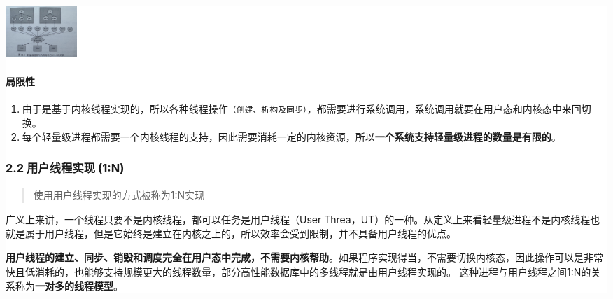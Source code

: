 <img src="./Java与线程/IMG_3840.jpg" alt="IMG_3840" style="zoom:10%;" />

#### 局限性

1. 由于是基于内核线程实现的，所以各种线程操作`（创建、析构及同步）`，都需要进行系统调用，系统调用就要在用户态和内核态中来回切换。
2. 每个轻量级进程都需要一个内核线程的支持，因此需要消耗一定的内核资源，所以**一个系统支持轻量级进程的数量是有限的**。

### 2.2 用户线程实现 (1:N)

> 使用用户线程实现的方式被称为1:N实现

广义上来讲，一个线程只要不是内核线程，都可以任务是用户线程（User Threa，UT）的一种。从定义上来看轻量级进程不是内核线程也就是属于用户线程，但是它始终是建立在内核之上的，所以效率会受到限制，并不具备用户线程的优点。

**用户线程的建立、同步、销毁和调度完全在用户态中完成，不需要内核帮助**。如果程序实现得当，不需要切换内核态，因此操作可以是非常快且低消耗的，也能够支持规模更大的线程数量，部分高性能数据库中的多线程就是由用户线程实现的。
这种进程与用户线程之间1:N的关系称为**一对多的线程模型**。
